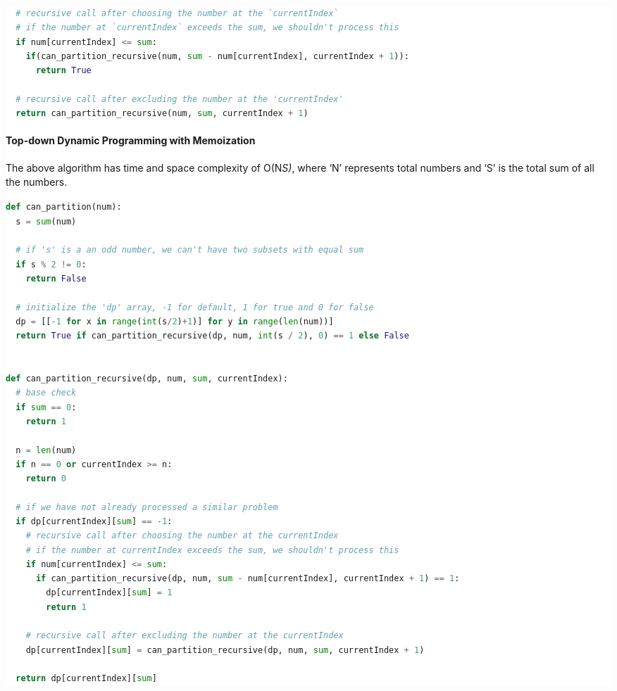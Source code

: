 ```python
  # recursive call after choosing the number at the `currentIndex`
  # if the number at `currentIndex` exceeds the sum, we shouldn't process this
  if num[currentIndex] <= sum:
    if(can_partition_recursive(num, sum - num[currentIndex], currentIndex + 1)):
      return True

  # recursive call after excluding the number at the 'currentIndex'
  return can_partition_recursive(num, sum, currentIndex + 1)
```

#### Top-down Dynamic Programming with Memoization

The above algorithm has time and space complexity of O(N*S)*, where ‘N’ represents total numbers and ‘S’ is the total sum of all the numbers.

```python
def can_partition(num):
  s = sum(num)

  # if 's' is a an odd number, we can't have two subsets with equal sum
  if s % 2 != 0:
    return False

  # initialize the 'dp' array, -1 for default, 1 for true and 0 for false
  dp = [[-1 for x in range(int(s/2)+1)] for y in range(len(num))]
  return True if can_partition_recursive(dp, num, int(s / 2), 0) == 1 else False


def can_partition_recursive(dp, num, sum, currentIndex):
  # base check
  if sum == 0:
    return 1

  n = len(num)
  if n == 0 or currentIndex >= n:
    return 0

  # if we have not already processed a similar problem
  if dp[currentIndex][sum] == -1:
    # recursive call after choosing the number at the currentIndex
    # if the number at currentIndex exceeds the sum, we shouldn't process this
    if num[currentIndex] <= sum:
      if can_partition_recursive(dp, num, sum - num[currentIndex], currentIndex + 1) == 1:
        dp[currentIndex][sum] = 1
        return 1

    # recursive call after excluding the number at the currentIndex
    dp[currentIndex][sum] = can_partition_recursive(dp, num, sum, currentIndex + 1)

  return dp[currentIndex][sum]

```
